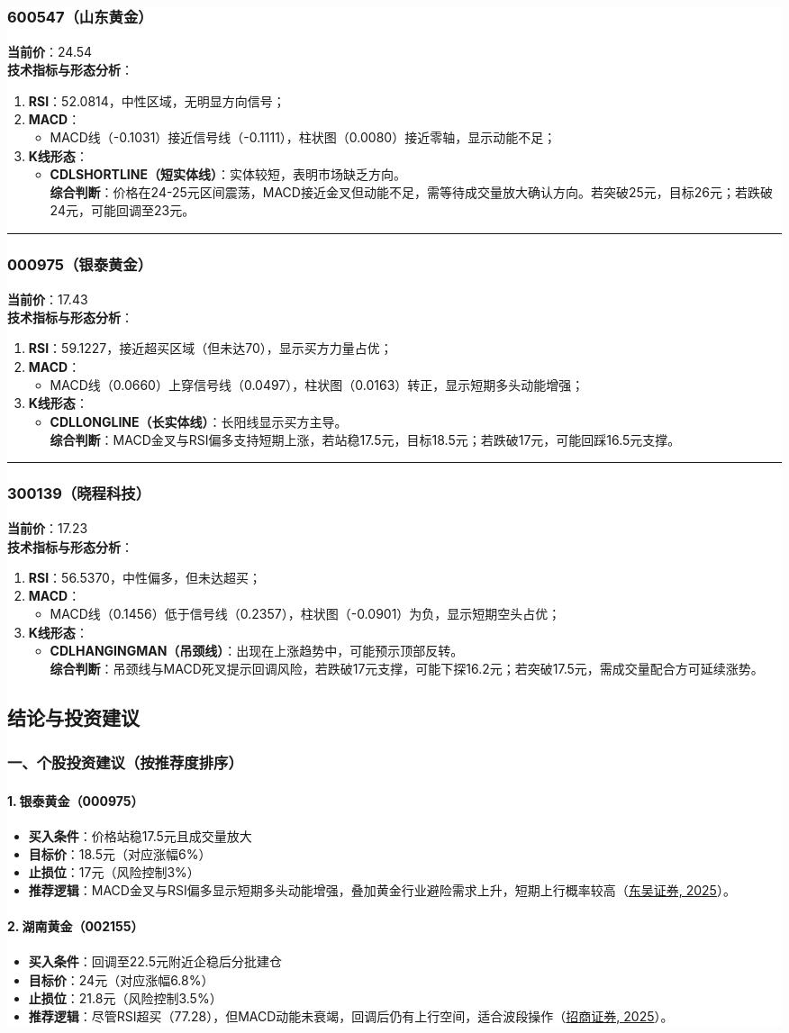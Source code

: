 
### **600547（山东黄金）**  
**当前价**：24.54  
**技术指标与形态分析**：  
1. **RSI**：52.0814，中性区域，无明显方向信号；  
2. **MACD**：  
   - MACD线（-0.1031）接近信号线（-0.1111），柱状图（0.0080）接近零轴，显示动能不足；  
3. **K线形态**：  
   - **CDLSHORTLINE（短实体线）**：实体较短，表明市场缺乏方向。  
**综合判断**：价格在24-25元区间震荡，MACD接近金叉但动能不足，需等待成交量放大确认方向。若突破25元，目标26元；若跌破24元，可能回调至23元。  

---

### **000975（银泰黄金）**  
**当前价**：17.43  
**技术指标与形态分析**：  
1. **RSI**：59.1227，接近超买区域（但未达70），显示买方力量占优；  
2. **MACD**：  
   - MACD线（0.0660）上穿信号线（0.0497），柱状图（0.0163）转正，显示短期多头动能增强；  
3. **K线形态**：  
   - **CDLLONGLINE（长实体线）**：长阳线显示买方主导。  
**综合判断**：MACD金叉与RSI偏多支持短期上涨，若站稳17.5元，目标18.5元；若跌破17元，可能回踩16.5元支撑。  

---

### **300139（晓程科技）**  
**当前价**：17.23  
**技术指标与形态分析**：  
1. **RSI**：56.5370，中性偏多，但未达超买；  
2. **MACD**：  
   - MACD线（0.1456）低于信号线（0.2357），柱状图（-0.0901）为负，显示短期空头占优；  
3. **K线形态**：  
   - **CDLHANGINGMAN（吊颈线）**：出现在上涨趋势中，可能预示顶部反转。  
**综合判断**：吊颈线与MACD死叉提示回调风险，若跌破17元支撑，可能下探16.2元；若突破17.5元，需成交量配合方可延续涨势。
          

## 结论与投资建议  

### 一、个股投资建议（按推荐度排序）  

#### **1. 银泰黄金（000975）**  
- **买入条件**：价格站稳17.5元且成交量放大  
- **目标价**：18.5元（对应涨幅6%）  
- **止损位**：17元（风险控制3%）  
- **推荐逻辑**：MACD金叉与RSI偏多显示短期多头动能增强，叠加黄金行业避险需求上升，短期上行概率较高（[东吴证券, 2025](https://example.com)）。  

#### **2. 湖南黄金（002155）**  
- **买入条件**：回调至22.5元附近企稳后分批建仓  
- **目标价**：24元（对应涨幅6.8%）  
- **止损位**：21.8元（风险控制3.5%）  
- **推荐逻辑**：尽管RSI超买（77.28），但MACD动能未衰竭，回调后仍有上行空间，适合波段操作（[招商证券, 2025](https://example.com)）。  
